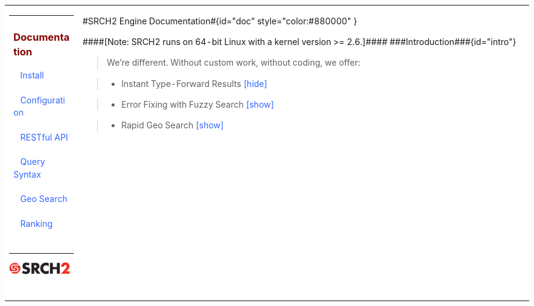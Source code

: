
<table><tr>
	
<td style="width:14%"> 
<div id="content">
<table><tbody><tr><td>
<div><h3><a style="text-decoration: none;color:#880000" href="#doc">Documentation</a></h3></div>

&nbsp;&nbsp;&nbsp;<a style="text-decoration: none;color:#3366FF" href="#install">Install</a><br><br>
&nbsp;&nbsp;&nbsp;<a style="text-decoration: none;color:#3366FF" href="configuration.html"/>Configuration</a><br><br>
&nbsp;&nbsp;&nbsp;<a style="text-decoration: none;color:#3366FF" href="#restfulapi"/>RESTful API</a><br><br>
&nbsp;&nbsp;&nbsp;<a style="text-decoration: none;color:#3366FF" href="querysyntax.html"/>Query Syntax</a><br><br>
&nbsp;&nbsp;&nbsp;<a style="text-decoration: none;color:#3366FF" href="#geo">Geo Search</a></br><br>
&nbsp;&nbsp;&nbsp;<a style="text-decoration: none;color:#3366FF" href="#ranking">Ranking</a></br><br>
</td></tr></tbody></table>

<span ><a  href="http://www.srch2.com" target="_blankt"><img  style="width:100px" src="images/logo.png" /></a></span></br></br>
</div>
</td>
<td style="width:86%">

#SRCH2 Engine Documentation#{id="doc" style="color:#880000" }

####[Note: SRCH2 runs on 64-bit Linux with a kernel version >= 2.6.]####
###Introduction###{id="intro"}

>   We’re different. Without custom work, without coding, we offer:


>   *   <p style="display: inline">Instant Type-Forward Results<span id="InstantTypeForward_main" style="display: inline; cursor: pointer; color:#3366FF;"> <span  onclick="hide('InstantTypeForward');">[hide]</span></span></p>
>       <p id='InstantTypeForward'></p>

>   *   <p style="display: inline">Error Fixing with Fuzzy Search<span id="fuzzySearch_main" style="display: inline; cursor: pointer; color:#3366FF;"> <span onclick="display('fuzzySearch');"> [show]</span></span></p>
>       <p id='fuzzySearch'></p>

>   *   <p style="display: inline">Rapid Geo Search<span id="geoSearch_main" style="display: inline; cursor: pointer; color:#3366FF;"><span onclick="display('geoSearch');" > [show]</span></span></p>
>       <p id='geoSearch'></p>
